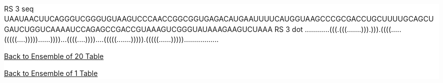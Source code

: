 
<tr>
<td markdown="span">RS 3 seq </td>
<td markdown="span"> UAAUAACUUCAGGGUCGGGUGUAAGUCCCAACCGGCGGUGAGACAUGAAUUUUCAUGGUAAGCCCGCGACCUGCUUUUGCAGCUGAUCUGGUCAAAAUCCAGAGCCGACCGUAAAGUCGGGUAUAAAGAAGUCUAAA
</td>
</tr>


<tr>
<td markdown="span">RS 3 dot </td>
<td markdown="span"> ............(((.(((.......))).))).((((.....(((((....)))))......))))...((((....))))....(((((.......))))).(((((......))))).................
</td>
</tr>

</tbody>
</table>


</div>


[Back to Ensemble of 20 Table](../../display_436)

[Back to Ensemble of 1 Table](../../display_1533)
